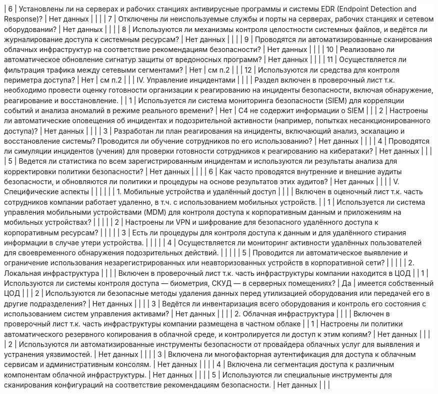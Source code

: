 | 6 | Установлены ли на серверах и рабочих станциях антивирусные программы и системы EDR (Endpoint Detection and Response)? | Нет данных |  |  |
| 7 | Отключены ли неиспользуемые службы и порты на серверах, рабочих станциях и сетевом оборудовании? | Нет данных |  |  |
| 8 | Используются ли механизмы контроля целостности системных файлов, и ведётся ли журналирование доступа к системным ресурсам? | Нет данных |  |  |
| 9 | Проводятся ли автоматизированные сканирования облачных инфраструктур на соответствие рекомендациям безопасности? | Нет данных |  |  |
| 10 | Реализовано ли автоматическое обновление сигнатур защиты от вредоносных программ? | Нет данных |  |  |
| 11 | Осуществляется ли фильтрация трафика между сетевыми сегментами? | Нет | см п.2 |  |
| 12 | Используются ли средства для контроля периметра доступа? | Нет | см п.2 |  |
| IV. Управление инцидентами |  |  |  | Раздел включен в проверочный лист т.к. необходимо провести оценку готовности организации к реагированию на инциденты безопасности, включая обнаружение, реагирование и восстановление. |
| 1 | Используется ли система мониторинга безопасности (SIEM) для корреляции событий и анализа аномалий в режиме реального времени? | Нет | C4 не содержит информации о SIEM |  |
| 2 | Настроены ли автоматические оповещения об инцидентах и подозрительной активности (например, попытках несанкционированного доступа)? | Нет данных |  |  |
| 3 | Разработан ли план реагирования на инциденты, включающий анализ, эскалацию и восстановление системы? Проводится ли обучение сотрудников по его использованию? | Нет данных |  |  |
| 4 | Проводятся ли симуляции инцидентов (учения) для проверки готовности сотрудников к реагированию на кибератаки? | Нет данных |  |  |
| 5 | Ведется ли статистика по всем зарегистрированным инцидентам и используются ли результаты анализа для корректировки политики безопасности? | Нет данных |  |  |
| 6 | Как часто проводятся внутренние и внешние аудиты безопасности, и обновляются ли политики и процедуры на основе результатов этих аудитов? | Нет данных |  |  |
| V. Специфические аспекты |  |  |  |  |
| 1. Мобильные устройства и удалённый доступ |  |  |  | Включен в оценочный лист т.к. часть сотрудников компании работает удаленно, в т.ч. с использованием мобильных устройств. |
| 1 | Используется ли система управления мобильными устройствами (MDM) для контроля доступа к корпоративным данным и приложениям на мобильных устройствах? |  |  |  |
| 2 | Настроены ли VPN и шифрование для безопасного удалённого доступа к корпоративным ресурсам? |  |  |  |
| 3 | Есть ли процедуры для контроля доступа к данным и для удалённого стирания информации в случае утери устройства. |  |  |  |
| 4 | Осуществляется ли мониторинг активности удалённых пользователей для своевременного обнаружения подозрительных действий. |  |  |  |
| 5 | Проводится ли автоматическое выявление и ограничение использования незарегистрированных или неавторизованных устройств в корпоративной сети? |  |  |  |
| 2. Локальная инфраструктура |  |  |  | Включен в проверочный лист т.к. часть инфраструктуры компании находится в ЦОД |
| 1 | Используются ли системы контроля доступа — биометрия, СКУД — в серверных помещениях? | Да | имеется собственный ЦОД |  |
| 2 | Используются ли безопасные методы удаления данных перед утилизацией оборудования или передачей его в другие подразделения? | Нет данных |  |  |
| 3 | Ведётся ли инвентаризация всего оборудования и контроль его состояния с использованием систем управления активами? | Нет данных |  |  |
| 2. Облачная инфраструктура |  |  |  | Включен в проверочный лист т.к. часть инфраструктуры компании размещена в частном облаке |
| 1 | Настроены ли политики автоматического резервного копирования в облачной среде, и контролируется ли доступ к этим копиям? | Нет данных |  |  |
| 2 | Используются ли автоматизированные инструменты безопасности от провайдера облачных услуг для выявления и устранения уязвимостей. | Нет данных |  |  |
| 3 | Включена ли многофакторная аутентификация для доступа к облачным сервисам и административным консолям. | Нет данных |  |  |
| 4 | Включена ли сегментация доступа к различным компонентам облачной инфраструктуры. | Нет данных |  |  |
| 5 | Используются ли специальные инструменты для сканирования конфигураций на соответствие рекомендациям безопасности. | Нет данных |  |  |